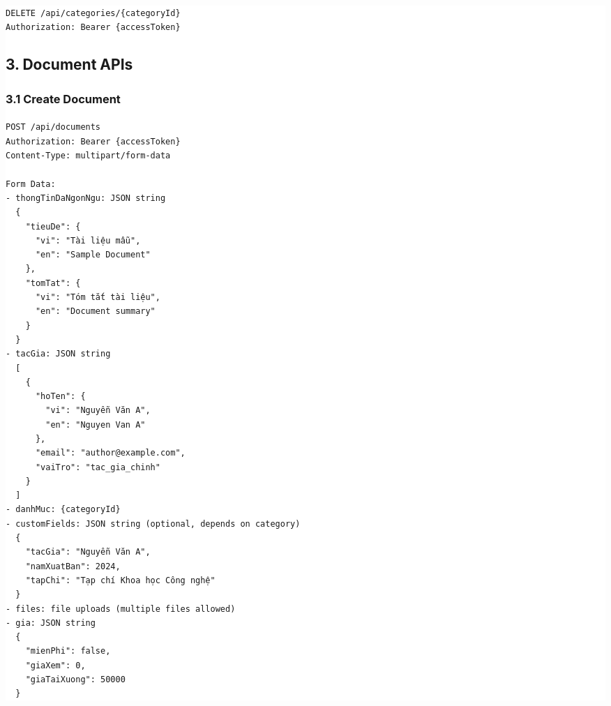 ```
DELETE /api/categories/{categoryId}
Authorization: Bearer {accessToken}
```

## 3. Document APIs

### 3.1 Create Document

```
POST /api/documents
Authorization: Bearer {accessToken}
Content-Type: multipart/form-data

Form Data:
- thongTinDaNgonNgu: JSON string
  {
    "tieuDe": {
      "vi": "Tài liệu mẫu",
      "en": "Sample Document"
    },
    "tomTat": {
      "vi": "Tóm tắt tài liệu",
      "en": "Document summary"
    }
  }
- tacGia: JSON string
  [
    {
      "hoTen": {
        "vi": "Nguyễn Văn A",
        "en": "Nguyen Van A"
      },
      "email": "author@example.com",
      "vaiTro": "tac_gia_chinh"
    }
  ]
- danhMuc: {categoryId}
- customFields: JSON string (optional, depends on category)
  {
    "tacGia": "Nguyễn Văn A",
    "namXuatBan": 2024,
    "tapChi": "Tạp chí Khoa học Công nghệ"
  }
- files: file uploads (multiple files allowed)
- gia: JSON string
  {
    "mienPhi": false,
    "giaXem": 0,
    "giaTaiXuong": 50000
  }
```
